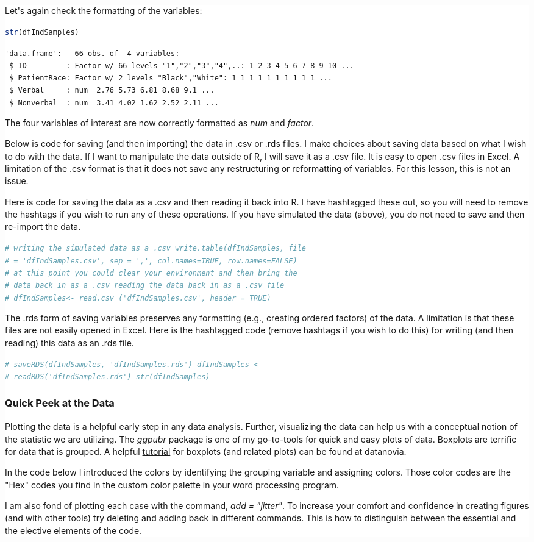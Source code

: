 Let's again check the formatting of the variables:


```r
str(dfIndSamples)
```

```
'data.frame':	66 obs. of  4 variables:
 $ ID         : Factor w/ 66 levels "1","2","3","4",..: 1 2 3 4 5 6 7 8 9 10 ...
 $ PatientRace: Factor w/ 2 levels "Black","White": 1 1 1 1 1 1 1 1 1 1 ...
 $ Verbal     : num  2.76 5.73 6.81 8.68 9.1 ...
 $ Nonverbal  : num  3.41 4.02 1.62 2.52 2.11 ...
```
The four variables of interest are now correctly formatted as *num* and *factor*. 

Below is code for saving (and then importing) the data in .csv or .rds files. I make choices about saving data based on what I wish to do with the data. If I want to manipulate the data outside of R, I will save it as a .csv file. It is easy to open .csv files in Excel. A limitation of the .csv format is that it does not save any restructuring or reformatting of variables. For this lesson, this is not an issue. 

Here is code for saving the data as a .csv and then reading it back into R. I have hashtagged these out, so you will need to remove the hashtags if you wish to run any of these operations. If you have simulated the data (above), you do not need to save and then re-import the data.

```r
# writing the simulated data as a .csv write.table(dfIndSamples, file
# = 'dfIndSamples.csv', sep = ',', col.names=TRUE, row.names=FALSE)
# at this point you could clear your environment and then bring the
# data back in as a .csv reading the data back in as a .csv file
# dfIndSamples<- read.csv ('dfIndSamples.csv', header = TRUE)
```

The .rds form of saving variables preserves any formatting (e.g., creating ordered factors) of the data. A limitation is that these files are not easily opened in Excel. Here is the hashtagged code (remove hashtags if you wish to do this) for writing (and then reading) this data as an .rds file.


```r
# saveRDS(dfIndSamples, 'dfIndSamples.rds') dfIndSamples <-
# readRDS('dfIndSamples.rds') str(dfIndSamples)
```

### Quick Peek at the Data

Plotting the data is a helpful early step in any data analysis. Further, visualizing the data can help us with a conceptual notion of the statistic we are utilizing. The *ggpubr* package is one of my go-to-tools for quick and easy plots of data. Boxplots are terrific for data that is grouped. A helpful [tutorial](https://rpkgs.datanovia.com/ggpubr/) for boxplots (and related plots) can be found at datanovia.

In the code below I introduced the colors by identifying the grouping variable and assigning colors. Those color codes are the "Hex" codes you find in the custom color palette in your word processing program.

I am also fond of plotting each case with the command, *add = "jitter"*. To increase your comfort and confidence in creating figures (and with other tools) try deleting and adding back in different commands. This is how to distinguish between the essential and the elective elements of the code.
